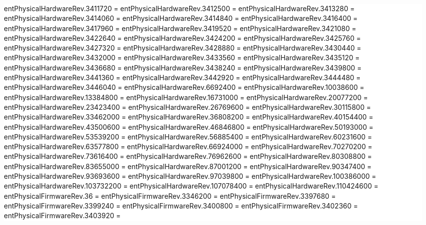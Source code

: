 entPhysicalHardwareRev.3411720 = 
entPhysicalHardwareRev.3412500 = 
entPhysicalHardwareRev.3413280 = 
entPhysicalHardwareRev.3414060 = 
entPhysicalHardwareRev.3414840 = 
entPhysicalHardwareRev.3416400 = 
entPhysicalHardwareRev.3417960 = 
entPhysicalHardwareRev.3419520 = 
entPhysicalHardwareRev.3421080 = 
entPhysicalHardwareRev.3422640 = 
entPhysicalHardwareRev.3424200 = 
entPhysicalHardwareRev.3425760 = 
entPhysicalHardwareRev.3427320 = 
entPhysicalHardwareRev.3428880 = 
entPhysicalHardwareRev.3430440 = 
entPhysicalHardwareRev.3432000 = 
entPhysicalHardwareRev.3433560 = 
entPhysicalHardwareRev.3435120 = 
entPhysicalHardwareRev.3436680 = 
entPhysicalHardwareRev.3438240 = 
entPhysicalHardwareRev.3439800 = 
entPhysicalHardwareRev.3441360 = 
entPhysicalHardwareRev.3442920 = 
entPhysicalHardwareRev.3444480 = 
entPhysicalHardwareRev.3446040 = 
entPhysicalHardwareRev.6692400 = 
entPhysicalHardwareRev.10038600 = 
entPhysicalHardwareRev.13384800 = 
entPhysicalHardwareRev.16731000 = 
entPhysicalHardwareRev.20077200 = 
entPhysicalHardwareRev.23423400 = 
entPhysicalHardwareRev.26769600 = 
entPhysicalHardwareRev.30115800 = 
entPhysicalHardwareRev.33462000 = 
entPhysicalHardwareRev.36808200 = 
entPhysicalHardwareRev.40154400 = 
entPhysicalHardwareRev.43500600 = 
entPhysicalHardwareRev.46846800 = 
entPhysicalHardwareRev.50193000 = 
entPhysicalHardwareRev.53539200 = 
entPhysicalHardwareRev.56885400 = 
entPhysicalHardwareRev.60231600 = 
entPhysicalHardwareRev.63577800 = 
entPhysicalHardwareRev.66924000 = 
entPhysicalHardwareRev.70270200 = 
entPhysicalHardwareRev.73616400 = 
entPhysicalHardwareRev.76962600 = 
entPhysicalHardwareRev.80308800 = 
entPhysicalHardwareRev.83655000 = 
entPhysicalHardwareRev.87001200 = 
entPhysicalHardwareRev.90347400 = 
entPhysicalHardwareRev.93693600 = 
entPhysicalHardwareRev.97039800 = 
entPhysicalHardwareRev.100386000 = 
entPhysicalHardwareRev.103732200 = 
entPhysicalHardwareRev.107078400 = 
entPhysicalHardwareRev.110424600 = 
entPhysicalFirmwareRev.36 = 
entPhysicalFirmwareRev.3346200 = 
entPhysicalFirmwareRev.3397680 = 
entPhysicalFirmwareRev.3399240 = 
entPhysicalFirmwareRev.3400800 = 
entPhysicalFirmwareRev.3402360 = 
entPhysicalFirmwareRev.3403920 = 